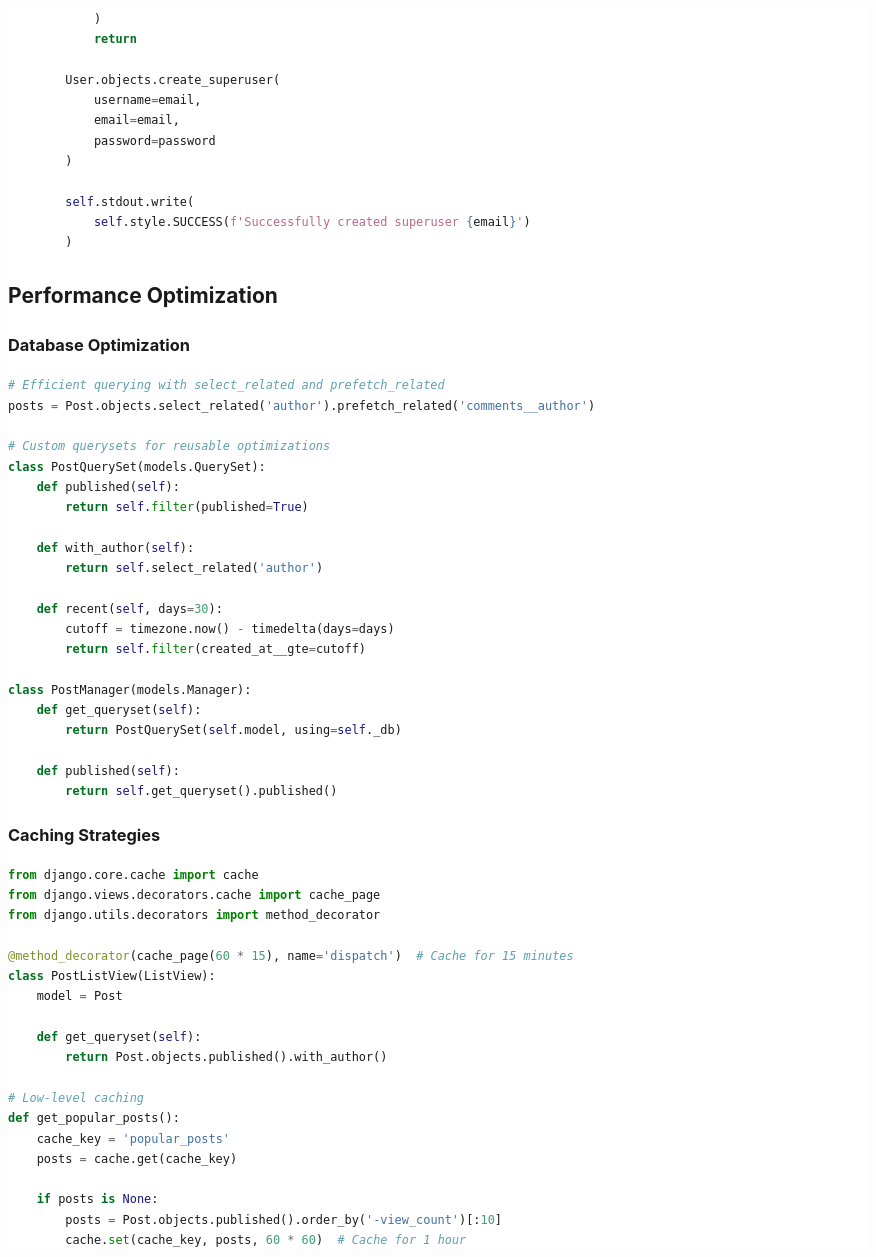 ```python
            )
            return
            
        User.objects.create_superuser(
            username=email,
            email=email,
            password=password
        )
        
        self.stdout.write(
            self.style.SUCCESS(f'Successfully created superuser {email}')
        )
```

## Performance Optimization

### Database Optimization
```python
# Efficient querying with select_related and prefetch_related
posts = Post.objects.select_related('author').prefetch_related('comments__author')

# Custom querysets for reusable optimizations
class PostQuerySet(models.QuerySet):
    def published(self):
        return self.filter(published=True)
    
    def with_author(self):
        return self.select_related('author')
    
    def recent(self, days=30):
        cutoff = timezone.now() - timedelta(days=days)
        return self.filter(created_at__gte=cutoff)

class PostManager(models.Manager):
    def get_queryset(self):
        return PostQuerySet(self.model, using=self._db)
    
    def published(self):
        return self.get_queryset().published()
```

### Caching Strategies
```python
from django.core.cache import cache
from django.views.decorators.cache import cache_page
from django.utils.decorators import method_decorator

@method_decorator(cache_page(60 * 15), name='dispatch')  # Cache for 15 minutes
class PostListView(ListView):
    model = Post
    
    def get_queryset(self):
        return Post.objects.published().with_author()

# Low-level caching
def get_popular_posts():
    cache_key = 'popular_posts'
    posts = cache.get(cache_key)
    
    if posts is None:
        posts = Post.objects.published().order_by('-view_count')[:10]
        cache.set(cache_key, posts, 60 * 60)  # Cache for 1 hour
```